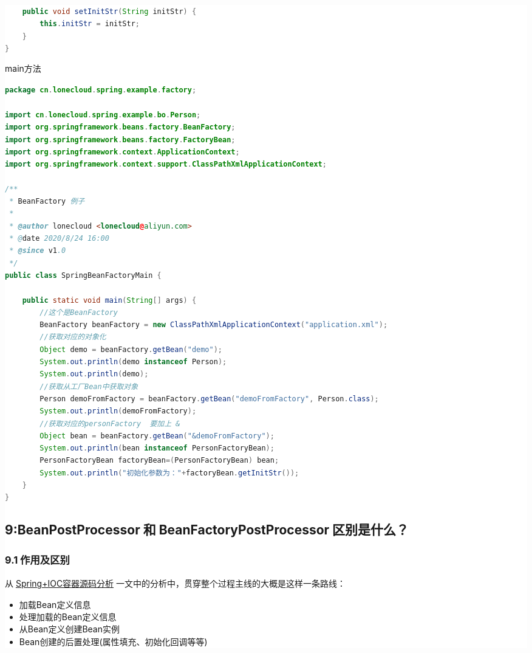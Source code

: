 ```java
    public void setInitStr(String initStr) {
        this.initStr = initStr;
    }
}
```

main方法

```java
package cn.lonecloud.spring.example.factory;

import cn.lonecloud.spring.example.bo.Person;
import org.springframework.beans.factory.BeanFactory;
import org.springframework.beans.factory.FactoryBean;
import org.springframework.context.ApplicationContext;
import org.springframework.context.support.ClassPathXmlApplicationContext;

/**
 * BeanFactory 例子
 *
 * @author lonecloud <lonecloud@aliyun.com>
 * @date 2020/8/24 16:00
 * @since v1.0
 */
public class SpringBeanFactoryMain {

    public static void main(String[] args) {
        //这个是BeanFactory
        BeanFactory beanFactory = new ClassPathXmlApplicationContext("application.xml");
        //获取对应的对象化
        Object demo = beanFactory.getBean("demo");
        System.out.println(demo instanceof Person);
        System.out.println(demo);
        //获取从工厂Bean中获取对象
        Person demoFromFactory = beanFactory.getBean("demoFromFactory", Person.class);
        System.out.println(demoFromFactory);
        //获取对应的personFactory  要加上 &
        Object bean = beanFactory.getBean("&demoFromFactory");
        System.out.println(bean instanceof PersonFactoryBean);
        PersonFactoryBean factoryBean=(PersonFactoryBean) bean;
        System.out.println("初始化参数为："+factoryBean.getInitStr());
    }
}
```

## 9:BeanPostProcessor 和 BeanFactoryPostProcessor 区别是什么？

### 9.1 作用及区别

从 [Spring+IOC容器源码分析](https://www.jianshu.com/p/518a14adbb69) 一文中的分析中，贯穿整个过程主线的大概是这样一条路线：

- 加载Bean定义信息
- 处理加载的Bean定义信息
- 从Bean定义创建Bean实例
- Bean创建的后置处理(属性填充、初始化回调等等)
